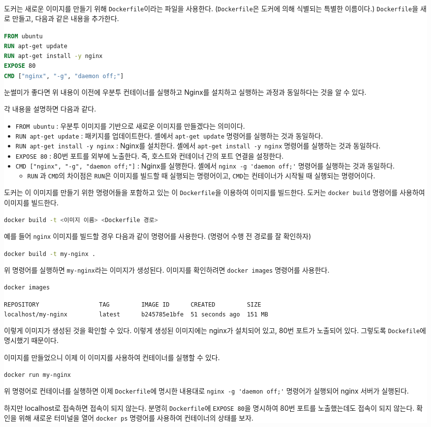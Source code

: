 도커는 새로운 이미지를 만들기 위해 `Dockerfile`이라는 파일을 사용한다. (`Dockerfile`은 도커에 의해 식별되는 특별한 이름이다.) `Dockerfile`을 새로 만들고, 다음과 같은 내용을 추가한다.

```Dockerfile
FROM ubuntu
RUN apt-get update
RUN apt-get install -y nginx
EXPOSE 80
CMD ["nginx", "-g", "daemon off;"]
```

눈썰미가 좋다면 위 내용이 이전에 우분투 컨테이너를 실행하고 Nginx를 설치하고 실행하는 과정과 동일하다는 것을 알 수 있다.

각 내용을 설명하면 다음과 같다.

- `FROM ubuntu` : 우분투 이미지를 기반으로 새로운 이미지를 만들겠다는 의미이다.
- `RUN apt-get update` : 패키지를 업데이트한다. 셸에서 `apt-get update` 명령어를 실행하는 것과 동일하다.
- `RUN apt-get install -y nginx` : Nginx를 설치한다. 셸에서 `apt-get install -y nginx` 명령어를 실행하는 것과 동일하다.
- `EXPOSE 80` : 80번 포트를 외부에 노출한다. 즉, 호스트와 컨테이너 간의 포트 연결을 설정한다.
- `CMD ["nginx", "-g", "daemon off;"]` : Nginx를 실행한다. 셸에서 `nginx -g 'daemon off;'` 명령어를 실행하는 것과 동일하다.
  - `RUN` 과 `CMD`의 차이점은 `RUN`은 이미지를 빌드할 때 실행되는 명령어이고, `CMD`는 컨테이너가 시작될 때 실행되는 명령어이다.

도커는 이 이미지를 만들기 위한 명령어들을 포함하고 있는 이 `Dockerfile`을 이용하여 이미지를 빌드한다. 도커는 `docker build` 명령어를 사용하여 이미지를 빌드한다.

```bash
docker build -t <이미지 이름> <Dockerfile 경로>
```

예를 들어 `nginx` 이미지를 빌드할 경우 다음과 같이 명령어를 사용한다. (명령어 수행 전 경로를 잘 확인하자)

```bash
docker build -t my-nginx .
```

위 명령어를 실행하면 `my-nginx`라는 이미지가 생성된다. 이미지를 확인하려면 `docker images` 명령어를 사용한다.

```bash
docker images
```

```plaintext
REPOSITORY                 TAG         IMAGE ID      CREATED         SIZE
localhost/my-nginx         latest      b245785e1bfe  51 seconds ago  151 MB
```

이렇게 이미지가 생성된 것을 확인할 수 있다. 이렇게 생성된 이미지에는 nginx가 설치되어 있고, 80번 포트가 노출되어 있다. 그렇도록 `Dockefile`에 명시했기 때문이다.

이미지를 만들었으니 이제 이 이미지를 사용하여 컨테이너를 실행할 수 있다.

```bash
docker run my-nginx
```

위 명령어로 컨테이너를 실행하면 이제 `Dockerfile`에 명시한 내용대로 `nginx -g 'daemon off;'` 명령어가 실행되어 nginx 서버가 실행된다.

하지만 localhost로 접속하면 접속이 되지 않는다. 분명히 `Dockerfile`에 `EXPOSE 80`을 명시하여 80번 포트를 노출했는데도 접속이 되지 않는다. 확인을 위해 새로운 터미널을 열어 `docker ps` 명령어를 사용하여 컨테이너의 상태를 보자.
